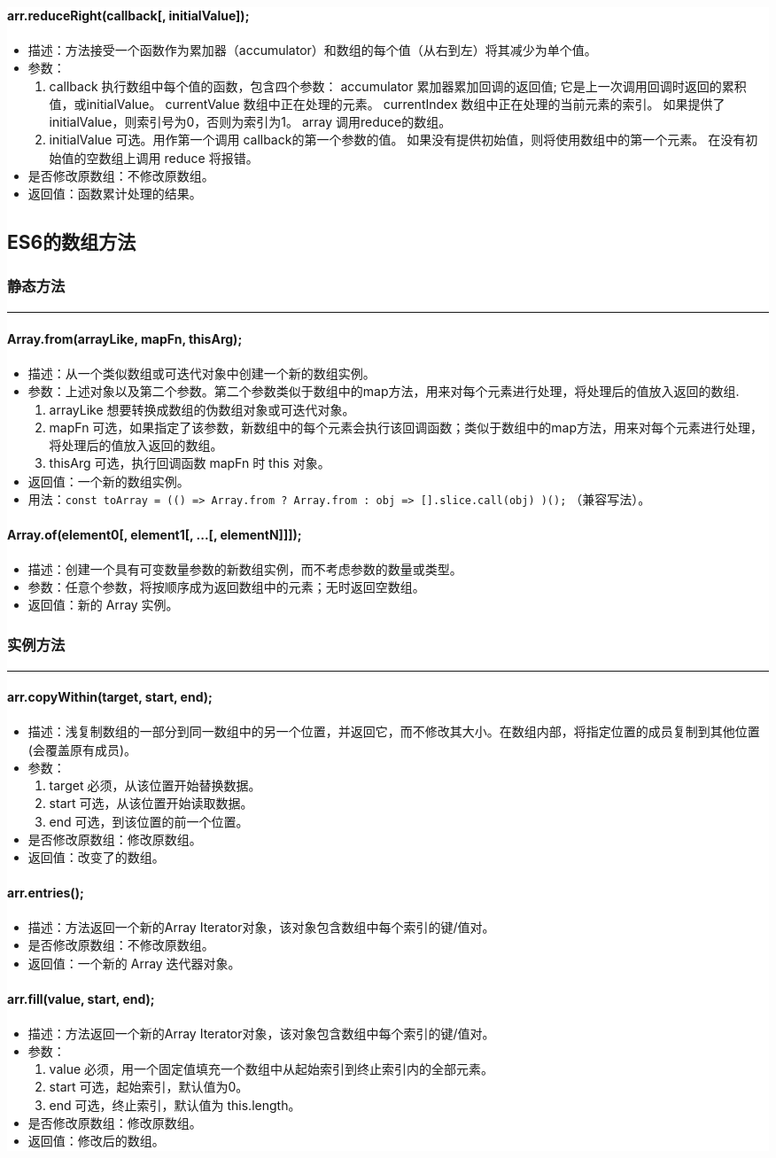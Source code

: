 #### arr.reduceRight(callback[, initialValue]);
- 描述：方法接受一个函数作为累加器（accumulator）和数组的每个值（从右到左）将其减少为单个值。
- 参数：
    1. callback 执行数组中每个值的函数，包含四个参数：
        accumulator 累加器累加回调的返回值; 它是上一次调用回调时返回的累积值，或initialValue。
        currentValue 数组中正在处理的元素。
        currentIndex 数组中正在处理的当前元素的索引。 如果提供了initialValue，则索引号为0，否则为索引为1。
        array 调用reduce的数组。
    2. initialValue 可选。用作第一个调用 callback的第一个参数的值。 如果没有提供初始值，则将使用数组中的第一个元素。 在没有初始值的空数组上调用 reduce 将报错。
- 是否修改原数组：不修改原数组。
- 返回值：函数累计处理的结果。



## ES6的数组方法

### 静态方法
---------------------

#### Array.from(arrayLike, mapFn, thisArg);
- 描述：从一个类似数组或可迭代对象中创建一个新的数组实例。
- 参数：上述对象以及第二个参数。第二个参数类似于数组中的map方法，用来对每个元素进行处理，将处理后的值放入返回的数组.
    1. arrayLike 想要转换成数组的伪数组对象或可迭代对象。
    2. mapFn 可选，如果指定了该参数，新数组中的每个元素会执行该回调函数；类似于数组中的map方法，用来对每个元素进行处理，将处理后的值放入返回的数组。
    3. thisArg 可选，执行回调函数 mapFn 时 this 对象。
- 返回值：一个新的数组实例。
- 用法：`const toArray = (() => Array.from ? Array.from : obj => [].slice.call(obj) )();` （兼容写法）。

#### Array.of(element0[, element1[, ...[, elementN]]]);
- 描述：创建一个具有可变数量参数的新数组实例，而不考虑参数的数量或类型。
- 参数：任意个参数，将按顺序成为返回数组中的元素；无时返回空数组。
- 返回值：新的 Array 实例。

### 实例方法
---------------------

#### arr.copyWithin(target, start, end);
- 描述：浅复制数组的一部分到同一数组中的另一个位置，并返回它，而不修改其大小。在数组内部，将指定位置的成员复制到其他位置(会覆盖原有成员)。
- 参数：
    1. target 必须，从该位置开始替换数据。
    2. start 可选，从该位置开始读取数据。
    3. end 可选，到该位置的前一个位置。
- 是否修改原数组：修改原数组。
- 返回值：改变了的数组。

#### arr.entries();
- 描述：方法返回一个新的Array Iterator对象，该对象包含数组中每个索引的键/值对。
- 是否修改原数组：不修改原数组。
- 返回值：一个新的 Array 迭代器对象。

#### arr.fill(value, start, end);
- 描述：方法返回一个新的Array Iterator对象，该对象包含数组中每个索引的键/值对。
- 参数：
    1. value 必须，用一个固定值填充一个数组中从起始索引到终止索引内的全部元素。
    2. start 可选，起始索引，默认值为0。
    3. end 可选，终止索引，默认值为 this.length。
- 是否修改原数组：修改原数组。
- 返回值：修改后的数组。
